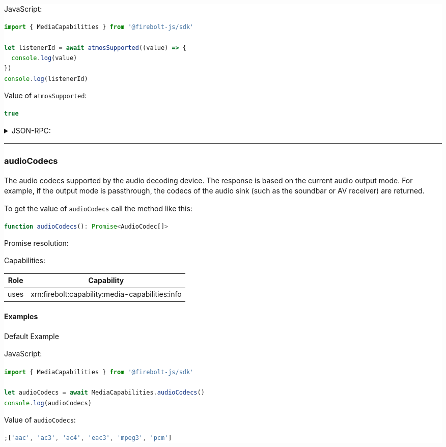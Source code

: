 JavaScript:

```javascript
import { MediaCapabilities } from '@firebolt-js/sdk'

let listenerId = await atmosSupported((value) => {
  console.log(value)
})
console.log(listenerId)
```

Value of `atmosSupported`:

```javascript
true
```

<details markdown="1" ><summary>JSON-RPC:</summary></details>

---

### audioCodecs

The audio codecs supported by the audio decoding device. The response is based on the current audio output mode. For example, if the output mode is passthrough, the codecs of the audio sink (such as the soundbar or AV receiver) are returned.

To get the value of `audioCodecs` call the method like this:

```typescript
function audioCodecs(): Promise<AudioCodec[]>
```

Promise resolution:

Capabilities:

| Role | Capability                                      |
| ---- | ----------------------------------------------- |
| uses | xrn:firebolt:capability:media-capabilities:info |

#### Examples

Default Example

JavaScript:

```javascript
import { MediaCapabilities } from '@firebolt-js/sdk'

let audioCodecs = await MediaCapabilities.audioCodecs()
console.log(audioCodecs)
```

Value of `audioCodecs`:

```javascript
;['aac', 'ac3', 'ac4', 'eac3', 'mpeg3', 'pcm']
```
